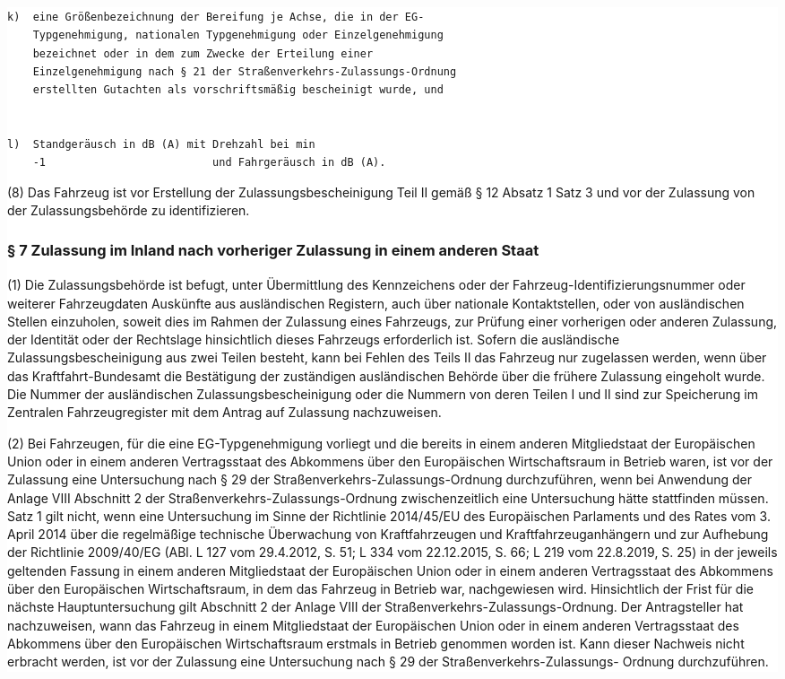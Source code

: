 
    k)  eine Größenbezeichnung der Bereifung je Achse, die in der EG-
        Typgenehmigung, nationalen Typgenehmigung oder Einzelgenehmigung
        bezeichnet oder in dem zum Zwecke der Erteilung einer
        Einzelgenehmigung nach § 21 der Straßenverkehrs-Zulassungs-Ordnung
        erstellten Gutachten als vorschriftsmäßig bescheinigt wurde, und


    l)  Standgeräusch in dB (A) mit Drehzahl bei min
        -1                          und Fahrgeräusch in dB (A).







(8) Das Fahrzeug ist vor Erstellung der Zulassungsbescheinigung Teil
II gemäß § 12 Absatz 1 Satz 3 und vor der Zulassung von der
Zulassungsbehörde zu identifizieren.


### § 7 Zulassung im Inland nach vorheriger Zulassung in einem anderen Staat

(1) Die Zulassungsbehörde ist befugt, unter Übermittlung des
Kennzeichens oder der Fahrzeug-Identifizierungsnummer oder weiterer
Fahrzeugdaten Auskünfte aus ausländischen Registern, auch über
nationale Kontaktstellen, oder von ausländischen Stellen einzuholen,
soweit dies im Rahmen der Zulassung eines Fahrzeugs, zur Prüfung einer
vorherigen oder anderen Zulassung, der Identität oder der Rechtslage
hinsichtlich dieses Fahrzeugs erforderlich ist. Sofern die
ausländische Zulassungsbescheinigung aus zwei Teilen besteht, kann bei
Fehlen des Teils II das Fahrzeug nur zugelassen werden, wenn über das
Kraftfahrt-Bundesamt die Bestätigung der zuständigen ausländischen
Behörde über die frühere Zulassung eingeholt wurde. Die Nummer der
ausländischen Zulassungsbescheinigung oder die Nummern von deren
Teilen I und II sind zur Speicherung im Zentralen Fahrzeugregister mit
dem Antrag auf Zulassung nachzuweisen.

(2) Bei Fahrzeugen, für die eine EG-Typgenehmigung vorliegt und die
bereits in einem anderen Mitgliedstaat der Europäischen Union oder in
einem anderen Vertragsstaat des Abkommens über den Europäischen
Wirtschaftsraum in Betrieb waren, ist vor der Zulassung eine
Untersuchung nach § 29 der Straßenverkehrs-Zulassungs-Ordnung
durchzuführen, wenn bei Anwendung der Anlage VIII Abschnitt 2 der
Straßenverkehrs-Zulassungs-Ordnung zwischenzeitlich eine Untersuchung
hätte stattfinden müssen. Satz 1 gilt nicht, wenn eine Untersuchung im
Sinne der Richtlinie 2014/45/EU des Europäischen Parlaments und des
Rates vom 3. April 2014 über die regelmäßige technische Überwachung
von Kraftfahrzeugen und Kraftfahrzeuganhängern und zur Aufhebung der
Richtlinie 2009/40/EG (ABl. L 127 vom 29.4.2012, S. 51; L 334 vom
22\.12.2015, S. 66; L 219 vom 22.8.2019, S. 25) in der jeweils
geltenden Fassung in einem anderen Mitgliedstaat der Europäischen
Union oder in einem anderen Vertragsstaat des Abkommens über den
Europäischen Wirtschaftsraum, in dem das Fahrzeug in Betrieb war,
nachgewiesen wird. Hinsichtlich der Frist für die nächste
Hauptuntersuchung gilt Abschnitt 2 der Anlage VIII der
Straßenverkehrs-Zulassungs-Ordnung. Der Antragsteller hat
nachzuweisen, wann das Fahrzeug in einem Mitgliedstaat der
Europäischen Union oder in einem anderen Vertragsstaat des Abkommens
über den Europäischen Wirtschaftsraum erstmals in Betrieb genommen
worden ist. Kann dieser Nachweis nicht erbracht werden, ist vor der
Zulassung eine Untersuchung nach § 29 der Straßenverkehrs-Zulassungs-
Ordnung durchzuführen.
